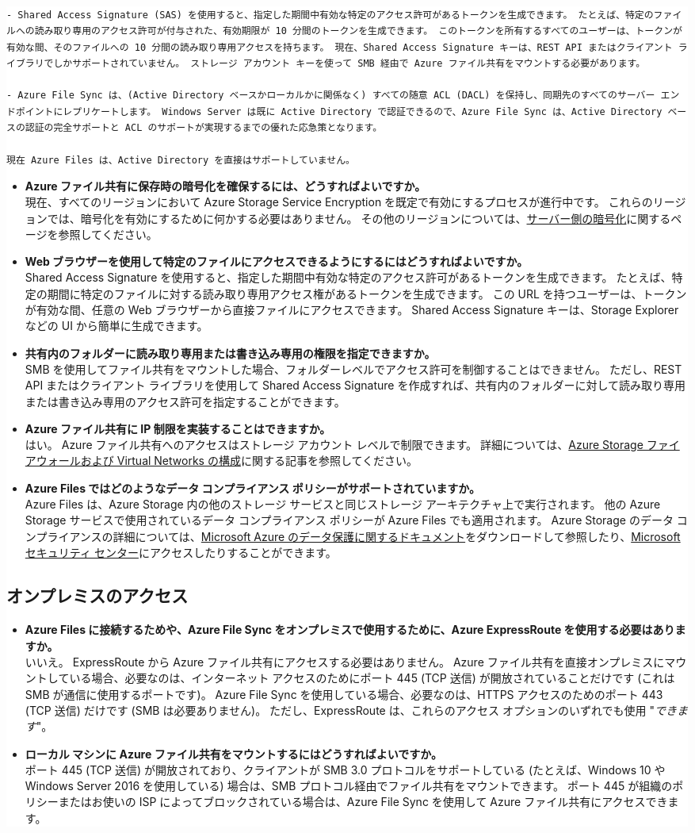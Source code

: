     - Shared Access Signature (SAS) を使用すると、指定した期間中有効な特定のアクセス許可があるトークンを生成できます。 たとえば、特定のファイルへの読み取り専用のアクセス許可が付与された、有効期限が 10 分間のトークンを生成できます。 このトークンを所有するすべてのユーザーは、トークンが有効な間、そのファイルへの 10 分間の読み取り専用アクセスを持ちます。 現在、Shared Access Signature キーは、REST API またはクライアント ライブラリでしかサポートされていません。 ストレージ アカウント キーを使って SMB 経由で Azure ファイル共有をマウントする必要があります。

    - Azure File Sync は、(Active Directory ベースかローカルかに関係なく) すべての随意 ACL (DACL) を保持し、同期先のすべてのサーバー エンドポイントにレプリケートします。 Windows Server は既に Active Directory で認証できるので、Azure File Sync は、Active Directory ベースの認証の完全サポートと ACL のサポートが実現するまでの優れた応急策となります。

    現在 Azure Files は、Active Directory を直接はサポートしていません。

* <a id="encryption-at-rest"></a>
**Azure ファイル共有に保存時の暗号化を確保するには、どうすればよいですか。**  
    現在、すべてのリージョンにおいて Azure Storage Service Encryption を既定で有効にするプロセスが進行中です。 これらのリージョンでは、暗号化を有効にするために何かする必要はありません。 その他のリージョンについては、[サーバー側の暗号化](../common/storage-service-encryption.md?toc=%2fazure%2fstorage%2ffiles%2ftoc.json)に関するページを参照してください。

* <a id="access-via-browser"></a>
**Web ブラウザーを使用して特定のファイルにアクセスできるようにするにはどうすればよいですか。**  
    Shared Access Signature を使用すると、指定した期間中有効な特定のアクセス許可があるトークンを生成できます。 たとえば、特定の期間に特定のファイルに対する読み取り専用アクセス権があるトークンを生成できます。 この URL を持つユーザーは、トークンが有効な間、任意の Web ブラウザーから直接ファイルにアクセスできます。 Shared Access Signature キーは、Storage Explorer などの UI から簡単に生成できます。

* <a id="file-level-permissions"></a>
**共有内のフォルダーに読み取り専用または書き込み専用の権限を指定できますか。**  
    SMB を使用してファイル共有をマウントした場合、フォルダーレベルでアクセス許可を制御することはできません。 ただし、REST API またはクライアント ライブラリを使用して Shared Access Signature を作成すれば、共有内のフォルダーに対して読み取り専用または書き込み専用のアクセス許可を指定することができます。

* <a id="ip-restrictions"></a>
**Azure ファイル共有に IP 制限を実装することはできますか。**  
    はい。 Azure ファイル共有へのアクセスはストレージ アカウント レベルで制限できます。 詳細については、[Azure Storage ファイアウォールおよび Virtual Networks の構成](../common/storage-network-security.md?toc=%2fazure%2fstorage%2ffiles%2ftoc.json)に関する記事を参照してください。

* <a id="data-compliance-policies"></a>
**Azure Files ではどのようなデータ コンプライアンス ポリシーがサポートされていますか。**  
   Azure Files は、Azure Storage 内の他のストレージ サービスと同じストレージ アーキテクチャ上で実行されます。 他の Azure Storage サービスで使用されているデータ コンプライアンス ポリシーが Azure Files でも適用されます。 Azure Storage のデータ コンプライアンスの詳細については、[Microsoft Azure のデータ保護に関するドキュメント](http://go.microsoft.com/fwlink/?LinkID=398382&clcid=0x409)をダウンロードして参照したり、[Microsoft セキュリティ センター](https://microsoft.com/en-us/trustcenter/default.aspx)にアクセスしたりすることができます。

## <a name="on-premises-access"></a>オンプレミスのアクセス
* <a id="expressroute-not-required"></a>
**Azure Files に接続するためや、Azure File Sync をオンプレミスで使用するために、Azure ExpressRoute を使用する必要はありますか。**  
    いいえ。 ExpressRoute から Azure ファイル共有にアクセスする必要はありません。 Azure ファイル共有を直接オンプレミスにマウントしている場合、必要なのは、インターネット アクセスのためにポート 445 (TCP 送信) が開放されていることだけです (これは SMB が通信に使用するポートです)。 Azure File Sync を使用している場合、必要なのは、HTTPS アクセスのためのポート 443 (TCP 送信) だけです (SMB は必要ありません)。 ただし、ExpressRoute は、これらのアクセス オプションのいずれでも使用 "*できます*"。

* <a id="mount-locally"></a>
**ローカル マシンに Azure ファイル共有をマウントするにはどうすればよいですか。**  
    ポート 445 (TCP 送信) が開放されており、クライアントが SMB 3.0 プロトコルをサポートしている (たとえば、Windows 10 や Windows Server 2016 を使用している) 場合は、SMB プロトコル経由でファイル共有をマウントできます。 ポート 445 が組織のポリシーまたはお使いの ISP によってブロックされている場合は、Azure File Sync を使用して Azure ファイル共有にアクセスできます。
